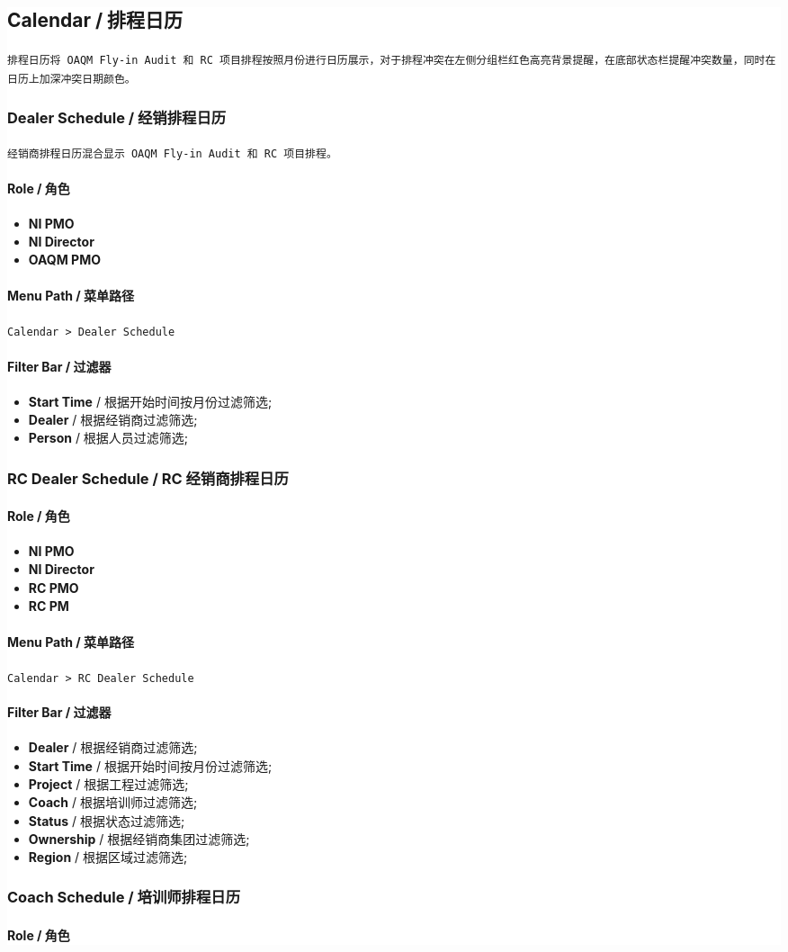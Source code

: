 ## Calendar / 排程日历

```
排程日历将 OAQM Fly-in Audit 和 RC 项目排程按照月份进行日历展示，对于排程冲突在左侧分组栏红色高亮背景提醒，在底部状态栏提醒冲突数量，同时在日历上加深冲突日期颜色。
```

### Dealer Schedule / 经销排程日历

```
经销商排程日历混合显示 OAQM Fly-in Audit 和 RC 项目排程。
```

#### Role / 角色

- **NI PMO**
- **NI Director**
- **OAQM PMO**

#### Menu Path / 菜单路径

`Calendar > Dealer Schedule`

#### Filter Bar / 过滤器

- **Start Time** / 根据开始时间按月份过滤筛选;
- **Dealer** / 根据经销商过滤筛选;
- **Person** / 根据人员过滤筛选;

### RC Dealer Schedule / RC 经销商排程日历

#### Role / 角色

- **NI PMO**
- **NI Director**
- **RC PMO**
- **RC PM**

#### Menu Path / 菜单路径

`Calendar > RC Dealer Schedule`

#### Filter Bar / 过滤器

- **Dealer** / 根据经销商过滤筛选;
- **Start Time** / 根据开始时间按月份过滤筛选;
- **Project** / 根据工程过滤筛选;
- **Coach** / 根据培训师过滤筛选;
- **Status** / 根据状态过滤筛选;
- **Ownership** / 根据经销商集团过滤筛选;
- **Region** / 根据区域过滤筛选;

### Coach Schedule / 培训师排程日历

#### Role / 角色
